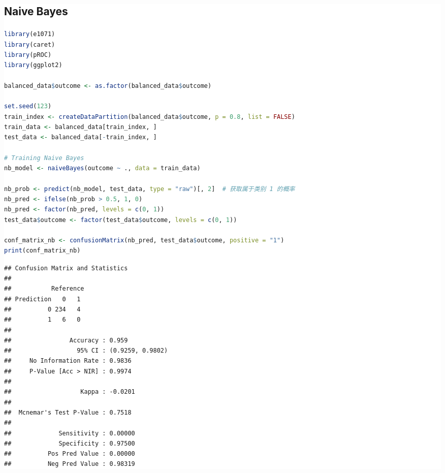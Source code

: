 ## Naive Bayes

``` r
library(e1071)
library(caret)
library(pROC) 
library(ggplot2)

balanced_data$outcome <- as.factor(balanced_data$outcome)

set.seed(123)
train_index <- createDataPartition(balanced_data$outcome, p = 0.8, list = FALSE)
train_data <- balanced_data[train_index, ]
test_data <- balanced_data[-train_index, ]

# Training Naive Bayes
nb_model <- naiveBayes(outcome ~ ., data = train_data)

nb_prob <- predict(nb_model, test_data, type = "raw")[, 2]  # 获取属于类别 1 的概率
nb_pred <- ifelse(nb_prob > 0.5, 1, 0)
nb_pred <- factor(nb_pred, levels = c(0, 1))
test_data$outcome <- factor(test_data$outcome, levels = c(0, 1))

conf_matrix_nb <- confusionMatrix(nb_pred, test_data$outcome, positive = "1")
print(conf_matrix_nb)
```

    ## Confusion Matrix and Statistics
    ## 
    ##           Reference
    ## Prediction   0   1
    ##          0 234   4
    ##          1   6   0
    ##                                           
    ##                Accuracy : 0.959           
    ##                  95% CI : (0.9259, 0.9802)
    ##     No Information Rate : 0.9836          
    ##     P-Value [Acc > NIR] : 0.9974          
    ##                                           
    ##                   Kappa : -0.0201         
    ##                                           
    ##  Mcnemar's Test P-Value : 0.7518          
    ##                                           
    ##             Sensitivity : 0.00000         
    ##             Specificity : 0.97500         
    ##          Pos Pred Value : 0.00000         
    ##          Neg Pred Value : 0.98319         